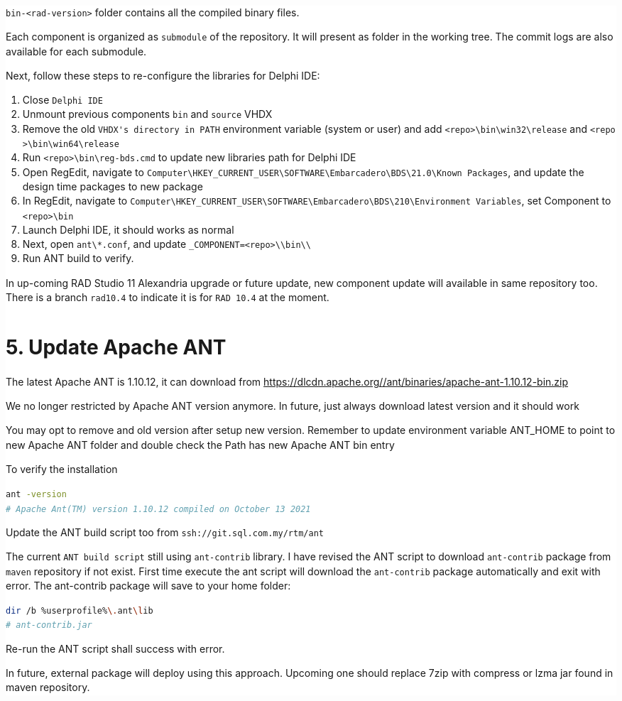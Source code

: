 `bin-<rad-version>` folder contains all the compiled binary files.

Each component is organized as `submodule` of the repository.  It will present as folder in the working tree.  The commit logs are also available for each submodule.

Next, follow these steps to re-configure the libraries for Delphi IDE:

1. Close `Delphi IDE`
2. Unmount previous components `bin` and `source` VHDX
3. Remove the old `VHDX's directory in PATH` environment variable (system or user) and add `<repo>\bin\win32\release` and `<repo>\bin\win64\release` 
4. Run `<repo>\bin\reg-bds.cmd` to update new libraries path for Delphi IDE
5. Open RegEdit, navigate to `Computer\HKEY_CURRENT_USER\SOFTWARE\Embarcadero\BDS\21.0\Known Packages`, and update the design time packages to new package
6. In RegEdit, navigate to `Computer\HKEY_CURRENT_USER\SOFTWARE\Embarcadero\BDS\210\Environment Variables`, set Component to `<repo>\bin`
7. Launch Delphi IDE, it should works as normal
8. Next, open `ant\*.conf`, and update `_COMPONENT=<repo>\\bin\\`
9. Run ANT build to verify.

In up-coming RAD Studio 11 Alexandria upgrade or future update, new component update will available in same repository too. There is a branch `rad10.4` to indicate it is for `RAD 10.4` at the moment.

# 5. Update Apache ANT

The latest Apache ANT is 1.10.12, it can download from https://dlcdn.apache.org//ant/binaries/apache-ant-1.10.12-bin.zip

We no longer restricted by Apache ANT version anymore.  In future, just always download latest version and it should work

You may opt to remove and old version after setup new version.  Remember to update environment variable ANT_HOME to point to new Apache ANT folder and double check the Path has new Apache ANT bin entry

To verify the installation
```bash
ant -version
# Apache Ant(TM) version 1.10.12 compiled on October 13 2021
```

Update the ANT build script too from `ssh://git.sql.com.my/rtm/ant`

The current `ANT build script` still using `ant-contrib` library.  I have revised the ANT script to download `ant-contrib` package from `maven` repository if not exist.  First time execute the ant script will download the `ant-contrib` package automatically and exit with error.  The ant-contrib package will save to your home folder:

```bash
dir /b %userprofile%\.ant\lib
# ant-contrib.jar
```

Re-run the ANT script shall success with error.

In future, external package will deploy using this approach.  Upcoming one should replace 7zip with compress or lzma jar found in maven repository.
